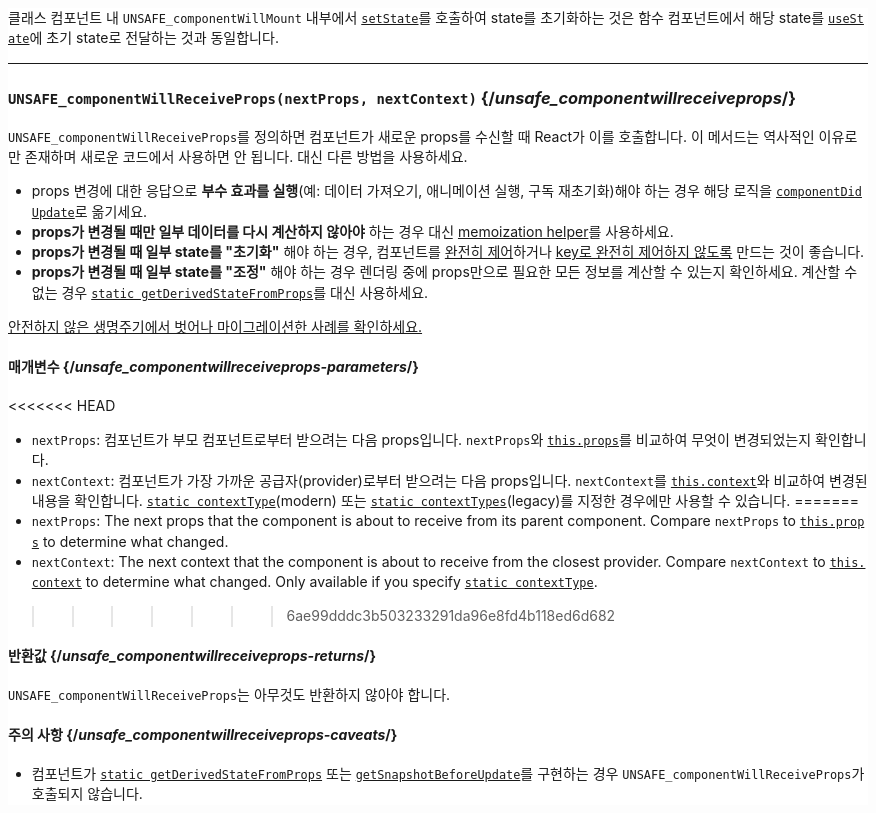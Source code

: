 <Note>

클래스 컴포넌트 내 `UNSAFE_componentWillMount` 내부에서 [`setState`](#setstate)를 호출하여 state를 초기화하는 것은 함수 컴포넌트에서 해당 state를 [`useState`](/reference/react/useState)에 초기 state로 전달하는 것과 동일합니다.

</Note>

---

### `UNSAFE_componentWillReceiveProps(nextProps, nextContext)` {/*unsafe_componentwillreceiveprops*/}

`UNSAFE_componentWillReceiveProps`를 정의하면 컴포넌트가 새로운 props를 수신할 때 React가 이를 호출합니다. 이 메서드는 역사적인 이유로만 존재하며 새로운 코드에서 사용하면 안 됩니다. 대신 다른 방법을 사용하세요.

- props 변경에 대한 응답으로 **부수 효과를 실행**(예: 데이터 가져오기, 애니메이션 실행, 구독 재초기화)해야 하는 경우 해당 로직을 [`componentDidUpdate`](#componentdidupdate)로 옮기세요.
- **props가 변경될 때만 일부 데이터를 다시 계산하지 않아야** 하는 경우 대신 [memoization helper](https://ko.legacy.reactjs.org/blog/2018/06/07/you-probably-dont-need-derived-state.html#what-about-memoization)를 사용하세요.
- **props가 변경될 때 일부 state를 "초기화"** 해야 하는 경우, 컴포넌트를 [완전히 제어](https://ko.legacy.reactjs.org/blog/2018/06/07/you-probably-dont-need-derived-state.html#recommendation-fully-controlled-component)하거나 [key로 완전히 제어하지 않도록](https://ko.legacy.reactjs.org/blog/2018/06/07/you-probably-dont-need-derived-state.html#recommendation-fully-uncontrolled-component-with-a-key) 만드는 것이 좋습니다.
- **props가 변경될 때 일부 state를 "조정"** 해야 하는 경우 렌더링 중에 props만으로 필요한 모든 정보를 계산할 수 있는지 확인하세요. 계산할 수 없는 경우 [`static getDerivedStateFromProps`](/reference/react/Component#static-getderivedstatefromprops)를 대신 사용하세요.

[안전하지 않은 생명주기에서 벗어나 마이그레이션한 사례를 확인하세요.](https://ko.legacy.reactjs.org/blog/2018/03/27/update-on-async-rendering.html#updating-state-based-on-props)

#### 매개변수 {/*unsafe_componentwillreceiveprops-parameters*/}

<<<<<<< HEAD
- `nextProps`: 컴포넌트가 부모 컴포넌트로부터 받으려는 다음 props입니다. `nextProps`와 [`this.props`](#props)를 비교하여 무엇이 변경되었는지 확인합니다.
- `nextContext`: 컴포넌트가 가장 가까운 공급자(provider)로부터 받으려는 다음 props입니다. `nextContext`를 [`this.context`](#context)와 비교하여 변경된 내용을 확인합니다. [`static contextType`](#static-contexttype)(modern) 또는 [`static contextTypes`](#static-contexttypes)(legacy)를 지정한 경우에만 사용할 수 있습니다.
=======
- `nextProps`: The next props that the component is about to receive from its parent component. Compare `nextProps` to [`this.props`](#props) to determine what changed.
- `nextContext`: The next context that the component is about to receive from the closest provider. Compare `nextContext` to [`this.context`](#context) to determine what changed. Only available if you specify [`static contextType`](#static-contexttype).
>>>>>>> 6ae99dddc3b503233291da96e8fd4b118ed6d682

#### 반환값 {/*unsafe_componentwillreceiveprops-returns*/}

`UNSAFE_componentWillReceiveProps`는 아무것도 반환하지 않아야 합니다.

#### 주의 사항 {/*unsafe_componentwillreceiveprops-caveats*/}

- 컴포넌트가 [`static getDerivedStateFromProps`](#static-getderivedstatefromprops) 또는 [`getSnapshotBeforeUpdate`](#getsnapshotbeforeupdate)를 구현하는 경우 `UNSAFE_componentWillReceiveProps`가 호출되지 않습니다.
